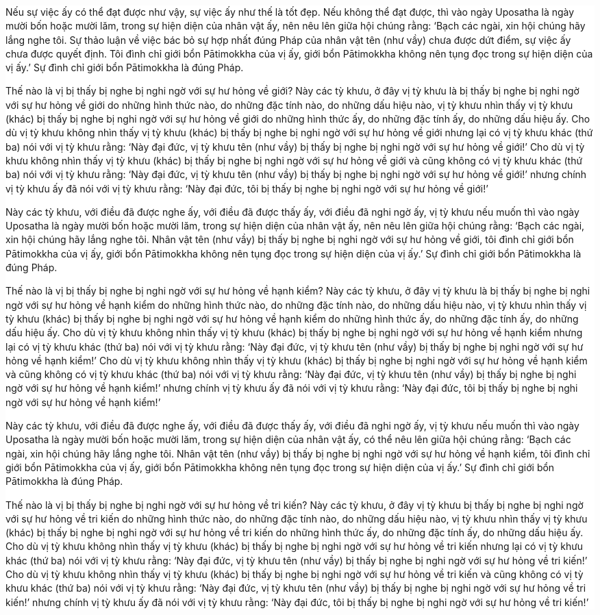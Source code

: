 Nếu sự việc ấy có thể đạt được như vậy, sự việc ấy như thế là tốt đẹp. Nếu không thể đạt được, thì vào ngày Uposatha là ngày mười bốn hoặc mười lăm, trong sự hiện diện của nhân vật ấy, nên nêu lên giữa hội chúng rằng: ‘Bạch các ngài, xin hội chúng hãy lắng nghe tôi. Sự thảo luận về việc bác bỏ sự hợp nhất đúng Pháp của nhân vật tên (như vầy) chưa được dứt điểm, sự việc ấy chưa được quyết định. Tôi đình chỉ giới bổn Pātimokkha của vị ấy, giới bổn Pātimokkha không nên tụng đọc trong sự hiện diện của vị ấy.’ Sự đình chỉ giới bổn Pātimokkha là đúng Pháp.

Thế nào là vị bị thấy bị nghe bị nghi ngờ với sự hư hỏng về giới? Này các tỳ khưu, ở đây vị tỳ khưu là bị thấy bị nghe bị nghi ngờ với sự hư hỏng về giới do những hình thức nào, do những đặc tính nào, do những dấu hiệu nào, vị tỳ khưu nhìn thấy vị tỳ khưu (khác) bị thấy bị nghe bị nghi ngờ với sự hư hỏng về giới do những hình thức ấy, do những đặc tính ấy, do những dấu hiệu ấy. Cho dù vị tỳ khưu không nhìn thấy vị tỳ khưu (khác) bị thấy bị nghe bị nghi ngờ với sự hư hỏng về giới nhưng lại có vị tỳ khưu khác (thứ ba) nói với vị tỳ khưu rằng: ‘Này đại đức, vị tỳ khưu tên (như vầy) bị thấy bị nghe bị nghi ngờ với sự hư hỏng về giới!’ Cho dù vị tỳ khưu không nhìn thấy vị tỳ khưu (khác) bị thấy bị nghe bị nghi ngờ với sự hư hỏng về giới và cũng không có vị tỳ khưu khác (thứ ba) nói với vị tỳ khưu rằng: ‘Này đại đức, vị tỳ khưu tên (như vầy) bị thấy bị nghe bị nghi ngờ với sự hư hỏng về giới!’ nhưng chính vị tỳ khưu ấy đã nói với vị tỳ khưu rằng: ‘Này đại đức, tôi bị thấy bị nghe bị nghi ngờ với sự hư hỏng về giới!’

Này các tỳ khưu, với điều đã được nghe ấy, với điều đã được thấy ấy, với điều đã nghi ngờ ấy, vị tỳ khưu nếu muốn thì vào ngày Uposatha là ngày mười bốn hoặc mười lăm, trong sự hiện diện của nhân vật ấy, nên nêu lên giữa hội chúng rằng: ‘Bạch các ngài, xin hội chúng hãy lắng nghe tôi. Nhân vật tên (như vầy) bị thấy bị nghe bị nghi ngờ với sự hư hỏng về giới, tôi đình chỉ giới bổn Pātimokkha của vị ấy, giới bổn Pātimokkha không nên tụng đọc trong sự hiện diện của vị ấy.’ Sự đình chỉ giới bổn Pātimokkha là đúng Pháp.

Thế nào là vị bị thấy bị nghe bị nghi ngờ với sự hư hỏng về hạnh kiểm? Này các tỳ khưu, ở đây vị tỳ khưu là bị thấy bị nghe bị nghi ngờ với sự hư hỏng về hạnh kiểm do những hình thức nào, do những đặc tính nào, do những dấu hiệu nào, vị tỳ khưu nhìn thấy vị tỳ khưu (khác) bị thấy bị nghe bị nghi ngờ với sự hư hỏng về hạnh kiểm do những hình thức ấy, do những đặc tính ấy, do những dấu hiệu ấy. Cho dù vị tỳ khưu không nhìn thấy vị tỳ khưu (khác) bị thấy bị nghe bị nghi ngờ với sự hư hỏng về hạnh kiểm nhưng lại có vị tỳ khưu khác (thứ ba) nói với vị tỳ khưu rằng: ‘Này đại đức, vị tỳ khưu tên (như vầy) bị thấy bị nghe bị nghi ngờ với sự hư hỏng về hạnh kiểm!’ Cho dù vị tỳ khưu không nhìn thấy vị tỳ khưu (khác) bị thấy bị nghe bị nghi ngờ với sự hư hỏng về hạnh kiểm và cũng không có vị tỳ khưu khác (thứ ba) nói với vị tỳ khưu rằng: ‘Này đại đức, vị tỳ khưu tên (như vầy) bị thấy bị nghe bị nghi ngờ với sự hư hỏng về hạnh kiểm!’ nhưng chính vị tỳ khưu ấy đã nói với vị tỳ khưu rằng: ‘Này đại đức, tôi bị thấy bị nghe bị nghi ngờ với sự hư hỏng về hạnh kiểm!’

Này các tỳ khưu, với điều đã được nghe ấy, với điều đã được thấy ấy, với điều đã nghi ngờ ấy, vị tỳ khưu nếu muốn thì vào ngày Uposatha là ngày mười bốn hoặc mười lăm, trong sự hiện diện của nhân vật ấy, có thể nêu lên giữa hội chúng rằng: ‘Bạch các ngài, xin hội chúng hãy lắng nghe tôi. Nhân vật tên (như vầy) bị thấy bị nghe bị nghi ngờ với sự hư hỏng về hạnh kiểm, tôi đình chỉ giới bổn Pātimokkha của vị ấy, giới bổn Pātimokkha không nên tụng đọc trong sự hiện diện của vị ấy.’ Sự đình chỉ giới bổn Pātimokkha là đúng Pháp.

Thế nào là vị bị thấy bị nghe bị nghi ngờ với sự hư hỏng về tri kiến? Này các tỳ khưu, ở đây vị tỳ khưu bị thấy bị nghe bị nghi ngờ với sự hư hỏng về tri kiến do những hình thức nào, do những đặc tính nào, do những dấu hiệu nào, vị tỳ khưu nhìn thấy vị tỳ khưu (khác) bị thấy bị nghe bị nghi ngờ với sự hư hỏng về tri kiến do những hình thức ấy, do những đặc tính ấy, do những dấu hiệu ấy. Cho dù vị tỳ khưu không nhìn thấy vị tỳ khưu (khác) bị thấy bị nghe bị nghi ngờ với sự hư hỏng về tri kiến nhưng lại có vị tỳ khưu khác (thứ ba) nói với vị tỳ khưu rằng: ‘Này đại đức, vị tỳ khưu tên (như vầy) bị thấy bị nghe bị nghi ngờ với sự hư hỏng về tri kiến!’ Cho dù vị tỳ khưu không nhìn thấy vị tỳ khưu (khác) bị thấy bị nghe bị nghi ngờ với sự hư hỏng về tri kiến và cũng không có vị tỳ khưu khác (thứ ba) nói với vị tỳ khưu rằng: ‘Này đại đức, vị tỳ khưu tên (như vầy) bị thấy bị nghe bị nghi ngờ với sự hư hỏng về tri kiến!’ nhưng chính vị tỳ khưu ấy đã nói với vị tỳ khưu rằng: ‘Này đại đức, tôi bị thấy bị nghe bị nghi ngờ với sự hư hỏng về tri kiến!’
